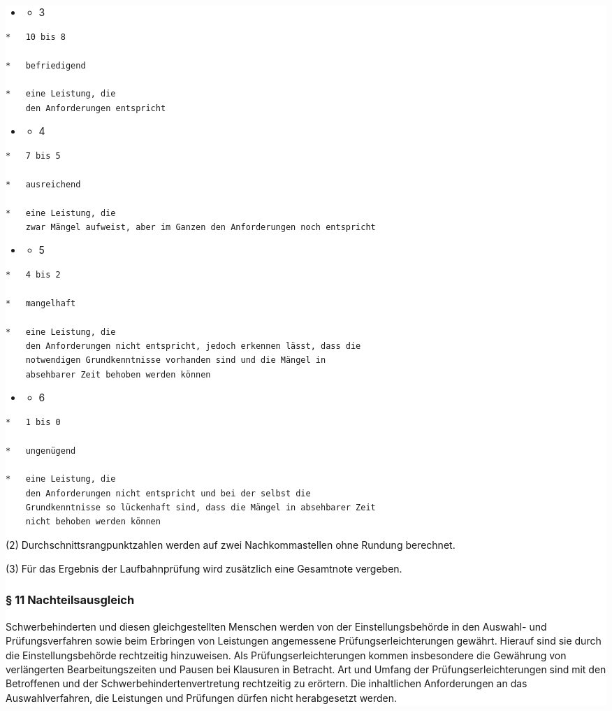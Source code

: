 *    *   3

    *   10 bis 8

    *   befriedigend

    *   eine Leistung, die
        den Anforderungen entspricht


*    *   4

    *   7 bis 5

    *   ausreichend

    *   eine Leistung, die
        zwar Mängel aufweist, aber im Ganzen den Anforderungen noch entspricht


*    *   5

    *   4 bis 2

    *   mangelhaft

    *   eine Leistung, die
        den Anforderungen nicht entspricht, jedoch erkennen lässt, dass die
        notwendigen Grundkenntnisse vorhanden sind und die Mängel in
        absehbarer Zeit behoben werden können


*    *   6

    *   1 bis 0

    *   ungenügend

    *   eine Leistung, die
        den Anforderungen nicht entspricht und bei der selbst die
        Grundkenntnisse so lückenhaft sind, dass die Mängel in absehbarer Zeit
        nicht behoben werden können




(2) Durchschnittsrangpunktzahlen werden auf zwei Nachkommastellen ohne
Rundung berechnet.

(3) Für das Ergebnis der Laufbahnprüfung wird zusätzlich eine
Gesamtnote vergeben.


### § 11 Nachteilsausgleich

Schwerbehinderten und diesen gleichgestellten Menschen werden von der
Einstellungsbehörde in den Auswahl- und Prüfungsverfahren sowie beim
Erbringen von Leistungen angemessene Prüfungserleichterungen gewährt.
Hierauf sind sie durch die Einstellungsbehörde rechtzeitig
hinzuweisen. Als Prüfungserleichterungen kommen insbesondere die
Gewährung von verlängerten Bearbeitungszeiten und Pausen bei Klausuren
in Betracht. Art und Umfang der Prüfungserleichterungen sind mit den
Betroffenen und der Schwerbehindertenvertretung rechtzeitig zu
erörtern. Die inhaltlichen Anforderungen an das Auswahlverfahren, die
Leistungen und Prüfungen dürfen nicht herabgesetzt werden.
